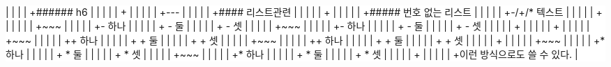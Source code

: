 |               |      |      | +###### h6                               |
|               |      |      | +                                        |
|               |      |      | +---                                     |
|               |      |      | +#### 리스트관련                              |
|               |      |      | +                                        |
|               |      |      | +##### 번호 없는 리스트                         |
|               |      |      | +-/+/* 텍스트                               |
|               |      |      | +                                        |
|               |      |      | +~~~                                     |
|               |      |      | +- 하나                                    |
|               |      |      | + - 둘                                    |
|               |      |      | +  - 셋                                   |
|               |      |      | +~~~                                     |
|               |      |      | +- 하나                                    |
|               |      |      | + - 둘                                    |
|               |      |      | +   - 셋                                  |
|               |      |      | +                                        |
|               |      |      | +                                        |
|               |      |      | +~~~                                     |
|               |      |      | ++ 하나                                    |
|               |      |      | + + 둘                                    |
|               |      |      | +  + 셋                                   |
|               |      |      | +~~~                                     |
|               |      |      | ++ 하나                                    |
|               |      |      | + + 둘                                    |
|               |      |      | +   + 셋                                  |
|               |      |      | +                                        |
|               |      |      | +~~~                                     |
|               |      |      | +* 하나                                    |
|               |      |      | + * 둘                                    |
|               |      |      | +  * 셋                                   |
|               |      |      | +~~~                                     |
|               |      |      | +* 하나                                    |
|               |      |      | + * 둘                                    |
|               |      |      | +   * 셋                                  |
|               |      |      | +                                        |
|               |      |      | +이런 방식으로도 쓸 수 있다.                        |